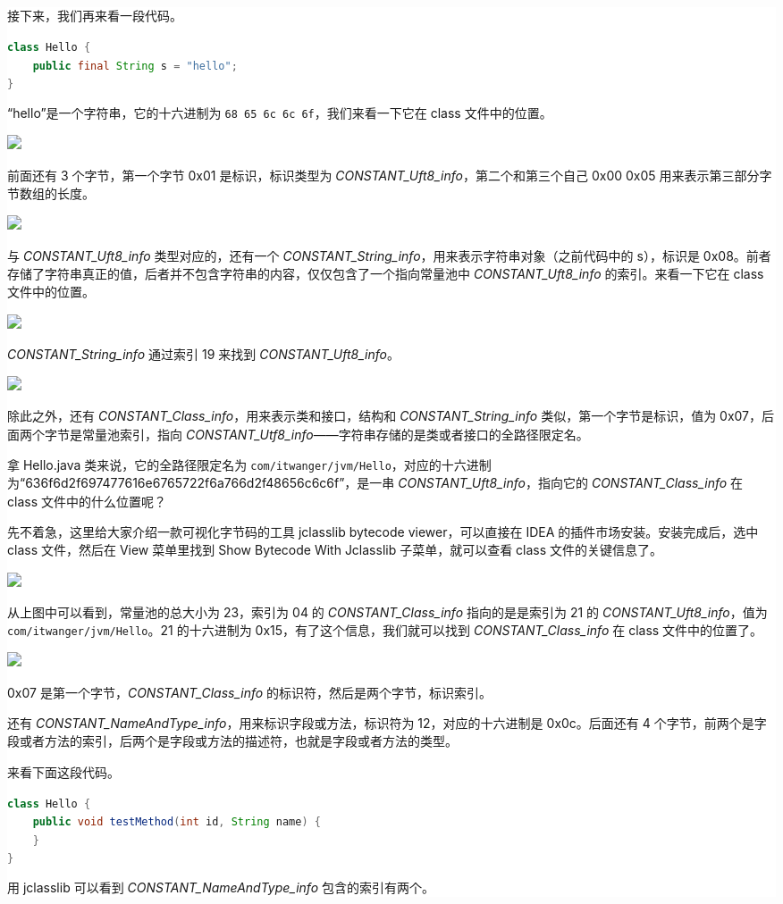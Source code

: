 接下来，我们再来看一段代码。

```java
class Hello {
    public final String s = "hello";
}
```

“hello”是一个字符串，它的十六进制为 `68 65 6c 6c 6f`，我们来看一下它在 class 文件中的位置。

![](https://cdn.jsdelivr.net/gh/itwanger/toBeBetterJavaer/images/jvm/class-file-jiegou-801ed589-658c-407e-ac64-81fd525d7324.png)

前面还有 3 个字节，第一个字节 0x01 是标识，标识类型为 *CONSTANT_Uft8_info*，第二个和第三个自己 0x00 0x05 用来表示第三部分字节数组的长度。

![](https://cdn.jsdelivr.net/gh/itwanger/toBeBetterJavaer/images/jvm/class-file-jiegou-ae4f38c9-68fe-40ad-91c6-3e7fd360de05.png)

与 *CONSTANT_Uft8_info* 类型对应的，还有一个 *CONSTANT_String_info*，用来表示字符串对象（之前代码中的 s），标识是 0x08。前者存储了字符串真正的值，后者并不包含字符串的内容，仅仅包含了一个指向常量池中 *CONSTANT_Uft8_info* 的索引。来看一下它在 class 文件中的位置。



![](https://cdn.jsdelivr.net/gh/itwanger/toBeBetterJavaer/images/jvm/class-file-jiegou-4e093bef-d592-4be7-847e-0ef5900c5fa4.png)

*CONSTANT_String_info* 通过索引 19 来找到 *CONSTANT_Uft8_info*。

![](https://cdn.jsdelivr.net/gh/itwanger/toBeBetterJavaer/images/jvm/class-file-jiegou-85af064d-5dc6-4187-b4f3-3501ccfc99b3.png)

除此之外，还有 *CONSTANT_Class_info*，用来表示类和接口，结构和 *CONSTANT_String_info* 类似，第一个字节是标识，值为 0x07，后面两个字节是常量池索引，指向 *CONSTANT_Utf8_info*——字符串存储的是类或者接口的全路径限定名。

拿 Hello.java 类来说，它的全路径限定名为 `com/itwanger/jvm/Hello`，对应的十六进制为“636f6d2f697477616e6765722f6a766d2f48656c6c6f”，是一串 *CONSTANT_Uft8_info*，指向它的 *CONSTANT_Class_info* 在 class 文件中的什么位置呢？

先不着急，这里给大家介绍一款可视化字节码的工具 jclasslib bytecode viewer，可以直接在 IDEA 的插件市场安装。安装完成后，选中 class 文件，然后在 View 菜单里找到 Show Bytecode With Jclasslib 子菜单，就可以查看 class 文件的关键信息了。

![](https://cdn.jsdelivr.net/gh/itwanger/toBeBetterJavaer/images/jvm/class-file-jiegou-ac6cc8cf-ed25-4bbb-8685-d473ecf15a60.png)

从上图中可以看到，常量池的总大小为 23，索引为 04 的 *CONSTANT_Class_info* 指向的是是索引为 21 的 *CONSTANT_Uft8_info*，值为 `com/itwanger/jvm/Hello`。21 的十六进制为 0x15，有了这个信息，我们就可以找到 *CONSTANT_Class_info* 在 class 文件中的位置了。

![](https://cdn.jsdelivr.net/gh/itwanger/toBeBetterJavaer/images/jvm/class-file-jiegou-74816960-b8f7-42f3-9001-c05ebd25f58d.png)

0x07 是第一个字节，*CONSTANT_Class_info* 的标识符，然后是两个字节，标识索引。

还有 *CONSTANT_NameAndType_info*，用来标识字段或方法，标识符为 12，对应的十六进制是 0x0c。后面还有 4 个字节，前两个是字段或者方法的索引，后两个是字段或方法的描述符，也就是字段或者方法的类型。

来看下面这段代码。

```java
class Hello {
    public void testMethod(int id, String name) {
    }
}
```

用 jclasslib 可以看到 *CONSTANT_NameAndType_info* 包含的索引有两个。
